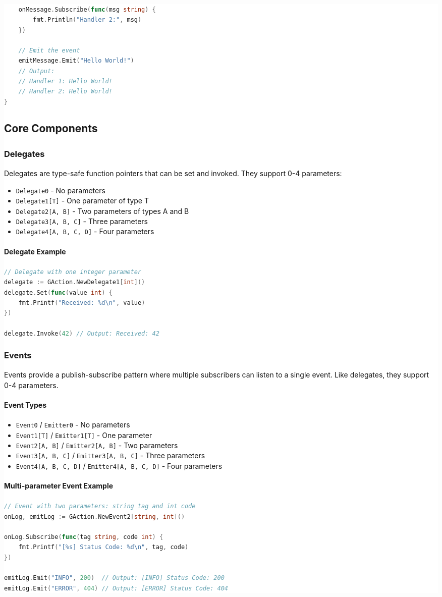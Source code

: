 ```go
    onMessage.Subscribe(func(msg string) {
        fmt.Println("Handler 2:", msg)
    })
    
    // Emit the event
    emitMessage.Emit("Hello World!")
    // Output:
    // Handler 1: Hello World!
    // Handler 2: Hello World!
}
```

## Core Components

### Delegates

Delegates are type-safe function pointers that can be set and invoked. They support 0-4 parameters:

- `Delegate0` - No parameters
- `Delegate1[T]` - One parameter of type T
- `Delegate2[A, B]` - Two parameters of types A and B
- `Delegate3[A, B, C]` - Three parameters
- `Delegate4[A, B, C, D]` - Four parameters

#### Delegate Example

```go
// Delegate with one integer parameter
delegate := GAction.NewDelegate1[int]()
delegate.Set(func(value int) {
    fmt.Printf("Received: %d\n", value)
})

delegate.Invoke(42) // Output: Received: 42
```

### Events

Events provide a publish-subscribe pattern where multiple subscribers can listen to a single event. Like delegates, they support 0-4 parameters.

#### Event Types

- `Event0` / `Emitter0` - No parameters
- `Event1[T]` / `Emitter1[T]` - One parameter
- `Event2[A, B]` / `Emitter2[A, B]` - Two parameters
- `Event3[A, B, C]` / `Emitter3[A, B, C]` - Three parameters
- `Event4[A, B, C, D]` / `Emitter4[A, B, C, D]` - Four parameters

#### Multi-parameter Event Example

```go
// Event with two parameters: string tag and int code
onLog, emitLog := GAction.NewEvent2[string, int]()

onLog.Subscribe(func(tag string, code int) {
    fmt.Printf("[%s] Status Code: %d\n", tag, code)
})

emitLog.Emit("INFO", 200)  // Output: [INFO] Status Code: 200
emitLog.Emit("ERROR", 404) // Output: [ERROR] Status Code: 404
```
